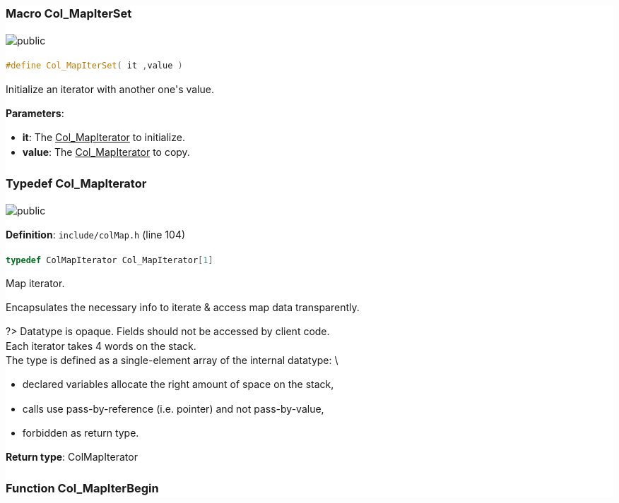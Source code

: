 

<a id="group__map__words_1gaa86dc58a0cd0d61e03211163d6a5f2c7"></a>
### Macro Col\_MapIterSet

![][public]

```cpp
#define Col_MapIterSet( it ,value )
```

Initialize an iterator with another one's value.

**Parameters**:

* **it**: The [Col\_MapIterator](col_map_8h.md#group__map__words_1ga33d331116aff3f3d03a231ccbbce40c2) to initialize.
* **value**: The [Col\_MapIterator](col_map_8h.md#group__map__words_1ga33d331116aff3f3d03a231ccbbce40c2) to copy.



<a id="group__map__words_1ga33d331116aff3f3d03a231ccbbce40c2"></a>
### Typedef Col\_MapIterator

![][public]

**Definition**: `include/colMap.h` (line 104)

```cpp
typedef ColMapIterator Col_MapIterator[1]
```

Map iterator.

Encapsulates the necessary info to iterate & access map data transparently.






?> Datatype is opaque. Fields should not be accessed by client code.
\
Each iterator takes 4 words on the stack.
\
The type is defined as a single-element array of the internal datatype:
\

* declared variables allocate the right amount of space on the stack,

* calls use pass-by-reference (i.e. pointer) and not pass-by-value,

* forbidden as return type.



**Return type**: ColMapIterator

<a id="group__map__words_1gab8f4a0de6b264bbe59c332b41a22866a"></a>
### Function Col\_MapIterBegin


[public]: https://img.shields.io/badge/-public-brightgreen (public)
[C++]: https://img.shields.io/badge/language-C%2B%2B-blue (C++)